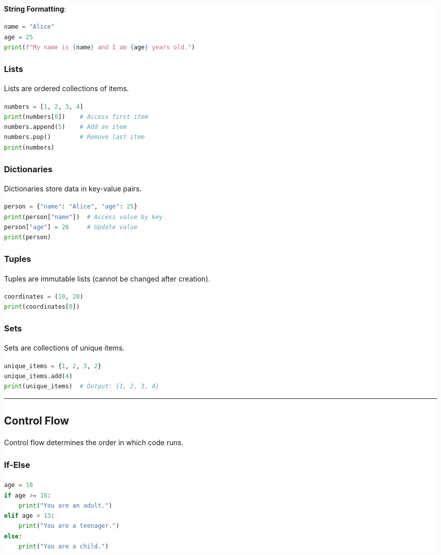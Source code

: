 **String Formatting**:
```python
name = "Alice"
age = 25
print(f"My name is {name} and I am {age} years old.")
```

### Lists
Lists are ordered collections of items.
```python
numbers = [1, 2, 3, 4]
print(numbers[0])    # Access first item
numbers.append(5)    # Add an item
numbers.pop()        # Remove last item
print(numbers)
```

### Dictionaries
Dictionaries store data in key-value pairs.
```python
person = {"name": "Alice", "age": 25}
print(person["name"])  # Access value by key
person["age"] = 26     # Update value
print(person)
```

### Tuples
Tuples are immutable lists (cannot be changed after creation).
```python
coordinates = (10, 20)
print(coordinates[0])
```

### Sets
Sets are collections of unique items.
```python
unique_items = {1, 2, 3, 2}
unique_items.add(4)
print(unique_items)  # Output: {1, 2, 3, 4}
```

---

## Control Flow
Control flow determines the order in which code runs.

### If-Else
```python
age = 18
if age >= 18:
    print("You are an adult.")
elif age > 13:
    print("You are a teenager.")
else:
    print("You are a child.")
```
